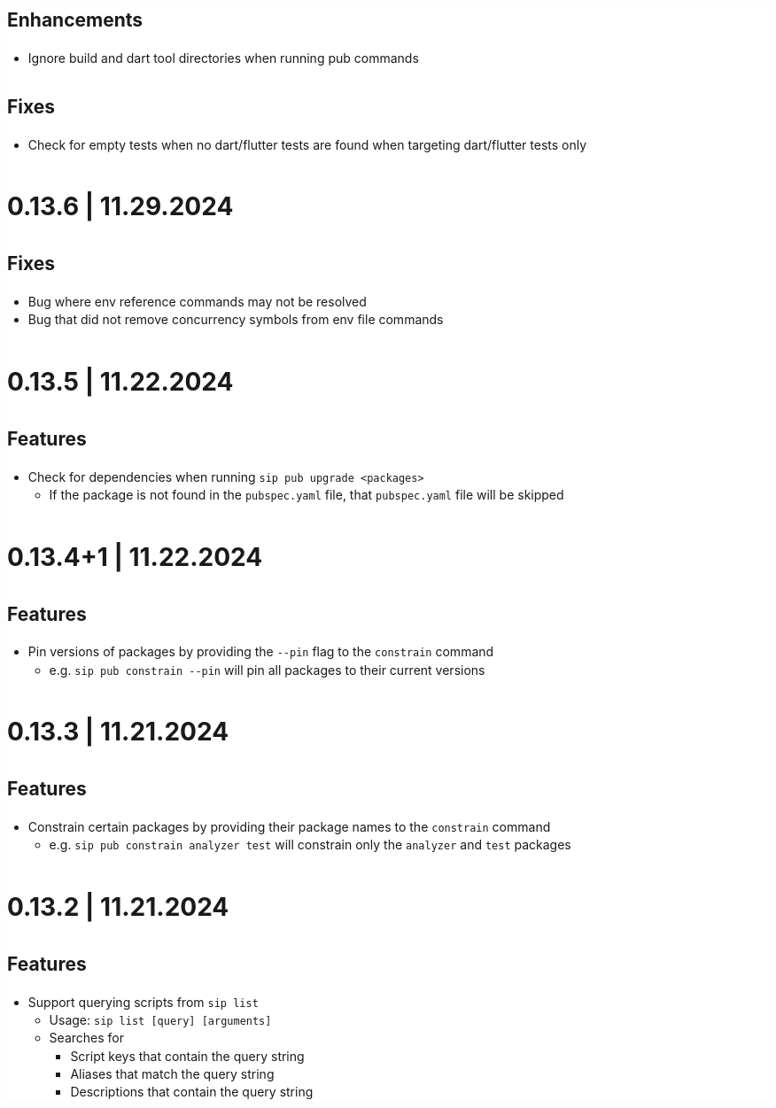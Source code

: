 ## Enhancements

- Ignore build and dart tool directories when running pub commands

## Fixes

- Check for empty tests when no dart/flutter tests are found when targeting dart/flutter tests only

# 0.13.6 | 11.29.2024

## Fixes

- Bug where env reference commands may not be resolved
- Bug that did not remove concurrency symbols from env file commands

# 0.13.5 | 11.22.2024

## Features

- Check for dependencies when running `sip pub upgrade <packages>`
  - If the package is not found in the `pubspec.yaml` file, that `pubspec.yaml` file will be skipped

# 0.13.4+1 | 11.22.2024

## Features

- Pin versions of packages by providing the `--pin` flag to the `constrain` command
  - e.g. `sip pub constrain --pin` will pin all packages to their current versions

# 0.13.3 | 11.21.2024

## Features

- Constrain certain packages by providing their package names to the `constrain` command
  - e.g. `sip pub constrain analyzer test` will constrain only the `analyzer` and `test` packages

# 0.13.2 | 11.21.2024

## Features

- Support querying scripts from `sip list`
  - Usage: `sip list [query] [arguments]`
  - Searches for
    - Script keys that contain the query string
    - Aliases that match the query string
    - Descriptions that contain the query string
